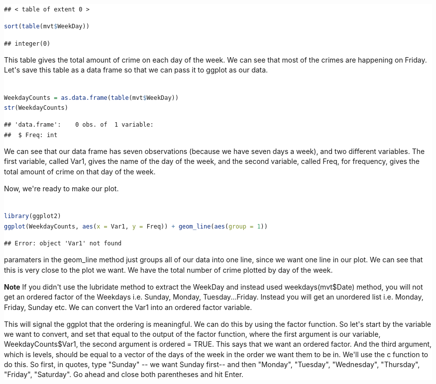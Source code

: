 ```
## < table of extent 0 >
```

```r
sort(table(mvt$WeekDay))
```

```
## integer(0)
```


This table gives the total amount of crime on each day of the week. We can see that most of the crimes are happening on Friday. Let's save this table as a data frame so that we can pass it to ggplot as our data.


```r

WeekdayCounts = as.data.frame(table(mvt$WeekDay))
str(WeekdayCounts)
```

```
## 'data.frame':	0 obs. of  1 variable:
##  $ Freq: int
```


We can see that our data frame has seven observations (because we have seven days a week), and two different variables. The first variable, called Var1, gives the name of the day of the week, and the second variable, called Freq, for frequency, gives the total amount of crime on that day of the week.

Now, we're ready to make our plot.


```r

library(ggplot2)
ggplot(WeekdayCounts, aes(x = Var1, y = Freq)) + geom_line(aes(group = 1))
```

```
## Error: object 'Var1' not found
```


paramaters in the geom_line method just groups all of our data into one line, since we want one line in our plot. We can see that this is very close to the plot we want. We have the total number of crime plotted by day of the week.

**Note** If you didn't use the lubridate method to extract the WeekDay and instead used weekdays(mvt$Date) method, you will not get an ordered factor of the Weekdays i.e. Sunday, Monday, Tuesday...Friday. Instead you will get an unordered list i.e. Monday, Friday, Sunday etc. We can convert the Var1 into an ordered factor variable.

This will signal the ggplot that the ordering is meaningful. We can do this by using the factor function. So let's start by the variable we want to convert, and set that equal to the output of the factor function, where the first argument is our variable, WeekdayCounts$Var1, the second argument is ordered = TRUE. This says that we want an ordered factor. And the third argument, which is levels, should be equal to a vector of the days of the week in the order we want them to be in. We'll use the c function to do this. So first, in quotes, type "Sunday" -- we want Sunday first-- and then "Monday", "Tuesday", "Wednesday", "Thursday", "Friday", "Saturday". Go ahead and close both parentheses and hit Enter.
